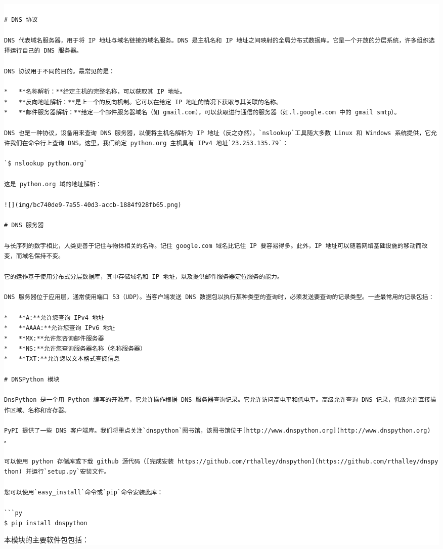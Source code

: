 ```

# DNS 协议

DNS 代表域名服务器，用于将 IP 地址与域名链接的域名服务。DNS 是主机名和 IP 地址之间映射的全局分布式数据库。它是一个开放的分层系统，许多组织选择运行自己的 DNS 服务器。

DNS 协议用于不同的目的。最常见的是：

*   **名称解析：**给定主机的完整名称，可以获取其 IP 地址。
*   **反向地址解析：**是上一个的反向机制。它可以在给定 IP 地址的情况下获取与其关联的名称。
*   **邮件服务器解析：**给定一个邮件服务器域名（如 gmail.com），可以获取进行通信的服务器（如.l.google.com 中的 gmail smtp）。

DNS 也是一种协议，设备用来查询 DNS 服务器，以便将主机名解析为 IP 地址（反之亦然）。`nslookup`工具随大多数 Linux 和 Windows 系统提供，它允许我们在命令行上查询 DNS。这里，我们确定 python.org 主机具有 IPv4 地址`23.253.135.79`：

`$ nslookup python.org`

这是 python.org 域的地址解析：

![](img/bc740de9-7a55-40d3-accb-1884f928fb65.png)

# DNS 服务器

与长序列的数字相比，人类更善于记住与物体相关的名称。记住 google.com 域名比记住 IP 要容易得多。此外，IP 地址可以随着网络基础设施的移动而改变，而域名保持不变。

它的运作基于使用分布式分层数据库，其中存储域名和 IP 地址，以及提供邮件服务器定位服务的能力。

DNS 服务器位于应用层，通常使用端口 53（UDP）。当客户端发送 DNS 数据包以执行某种类型的查询时，必须发送要查询的记录类型。一些最常用的记录包括：

*   **A:**允许您查询 IPv4 地址
*   **AAAA:**允许您查询 IPv6 地址
*   **MX:**允许您咨询邮件服务器
*   **NS:**允许您查询服务器名称（名称服务器）
*   **TXT:**允许您以文本格式查阅信息

# DNSPython 模块

DnsPython 是一个用 Python 编写的开源库，它允许操作根据 DNS 服务器查询记录。它允许访问高电平和低电平。高级允许查询 DNS 记录，低级允许直接操作区域、名称和寄存器。

PyPI 提供了一些 DNS 客户端库。我们将重点关注`dnspython`图书馆，该图书馆位于[http://www.dnspython.org](http://www.dnspython.org) 。

可以使用 python 存储库或下载 github 源代码（[完成安装 https://github.com/rthalley/dnspython](https://github.com/rthalley/dnspython) 并运行`setup.py`安装文件。

您可以使用`easy_install`命令或`pip`命令安装此库：

```py
$ pip install dnspython
```

本模块的主要软件包包括：
